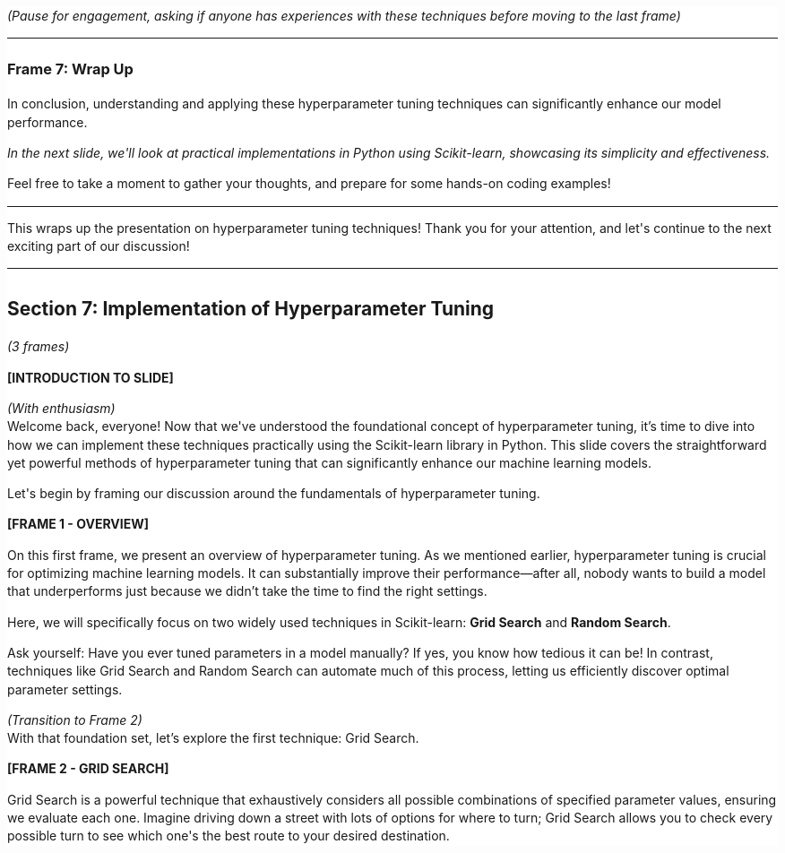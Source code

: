 *(Pause for engagement, asking if anyone has experiences with these techniques before moving to the last frame)* 

---

### **Frame 7: Wrap Up**

In conclusion, understanding and applying these hyperparameter tuning techniques can significantly enhance our model performance. 

*In the next slide, we'll look at practical implementations in Python using Scikit-learn, showcasing its simplicity and effectiveness.* 

Feel free to take a moment to gather your thoughts, and prepare for some hands-on coding examples!

---

This wraps up the presentation on hyperparameter tuning techniques! Thank you for your attention, and let's continue to the next exciting part of our discussion!

---

## Section 7: Implementation of Hyperparameter Tuning
*(3 frames)*

**[INTRODUCTION TO SLIDE]**

*(With enthusiasm)*  
Welcome back, everyone! Now that we've understood the foundational concept of hyperparameter tuning, it’s time to dive into how we can implement these techniques practically using the Scikit-learn library in Python. This slide covers the straightforward yet powerful methods of hyperparameter tuning that can significantly enhance our machine learning models. 

Let's begin by framing our discussion around the fundamentals of hyperparameter tuning. 

**[FRAME 1 - OVERVIEW]**

On this first frame, we present an overview of hyperparameter tuning. As we mentioned earlier, hyperparameter tuning is crucial for optimizing machine learning models. It can substantially improve their performance—after all, nobody wants to build a model that underperforms just because we didn’t take the time to find the right settings. 

Here, we will specifically focus on two widely used techniques in Scikit-learn: **Grid Search** and **Random Search**. 

Ask yourself: Have you ever tuned parameters in a model manually? If yes, you know how tedious it can be! In contrast, techniques like Grid Search and Random Search can automate much of this process, letting us efficiently discover optimal parameter settings.

*(Transition to Frame 2)*  
With that foundation set, let’s explore the first technique: Grid Search.

**[FRAME 2 - GRID SEARCH]**

Grid Search is a powerful technique that exhaustively considers all possible combinations of specified parameter values, ensuring we evaluate each one. Imagine driving down a street with lots of options for where to turn; Grid Search allows you to check every possible turn to see which one's the best route to your desired destination.
